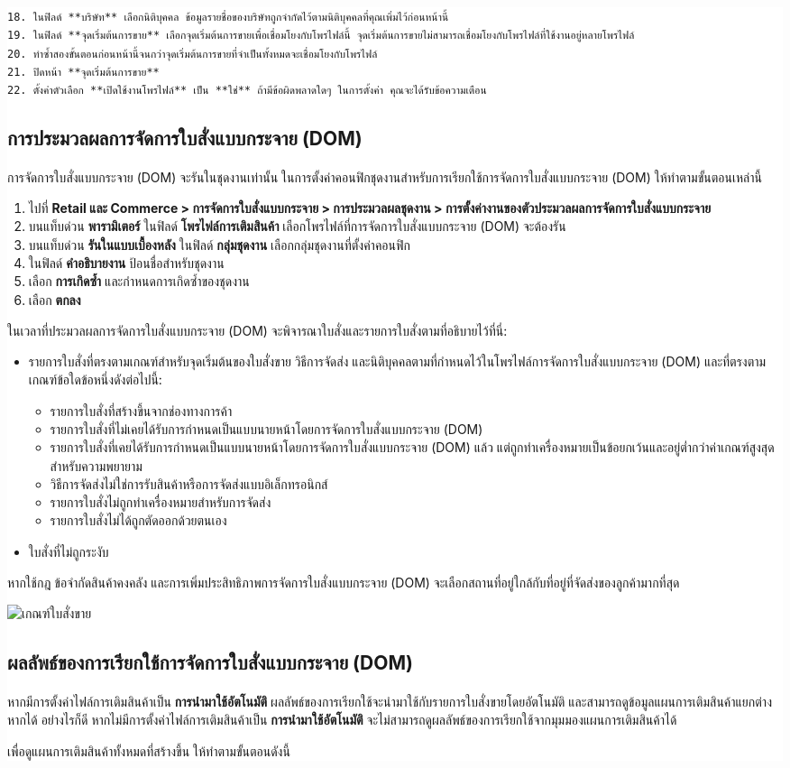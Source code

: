     18. ในฟิลด์ **บริษัท** เลือกนิติบุคคล ข้อมูลรายชื่อของบริษัทถูกจำกัดไว้ตามนิติบุคคลที่คุณเพิ่มไว้ก่อนหน้านี้
    19. ในฟิลด์ **จุดเริ่มต้นการขาย** เลือกจุดเริ่มต้นการขายเพื่อเชื่อมโยงกับโพรไฟล์นี้ จุดเริ่มต้นการขายไม่สามารถเชื่อมโยงกับโพรไฟล์ที่ใช้งานอยู่หลายโพรไฟล์
    20. ทำซ้ำสองขั้นตอนก่อนหน้านี้จนกว่าจุดเริ่มต้นการขายที่จำเป็นทั้งหมดจะเชื่อมโยงกับโพรไฟล์
    21. ปิดหน้า **จุดเริ่มต้นการขาย**
    22. ตั้งค่าตัวเลือก **เปิดใช้งานโพรไฟล์** เป็น **ใช่** ถ้ามีข้อผิดพลาดใดๆ ในการตั้งค่า คุณจะได้รับข้อความเตือน

## <a name="dom-processing"></a>การประมวลผลการจัดการใบสั่งแบบกระจาย (DOM)

การจัดการใบสั่งแบบกระจาย (DOM) จะรันในชุดงานเท่านั้น ในการตั้งค่าคอนฟิกชุดงานสำหรับการเรียกใช้การจัดการใบสั่งแบบกระจาย (DOM) ให้ทำตามขั้นตอนเหล่านี้

1. ไปที่ **Retail และ Commerce \> การจัดการใบสั่งแบบกระจาย \> การประมวลผลชุดงาน \> การตั้งค่างานของตัวประมวลผลการจัดการใบสั่งแบบกระจาย**
1. บนแท็บด่วน **พารามิเตอร์** ในฟิลด์ **โพรไฟล์การเติมสินค้า** เลือกโพรไฟล์ที่การจัดการใบสั่งแบบกระจาย (DOM) จะต้องรัน
1. บนแท็บด่วน **รันในแบบเบื้องหลัง** ในฟิลด์ **กลุ่มชุดงาน** เลือกกลุ่มชุดงานที่ตั้งค่าคอนฟิก
1. ในฟิลด์ **คำอธิบายงาน** ป้อนชื่อสำหรับชุดงาน
1. เลือก **การเกิดซ้ำ** และกำหนดการเกิดซ้ำของชุดงาน
1. เลือก **ตกลง**

ในเวลาที่ประมวลผลการจัดการใบสั่งแบบกระจาย (DOM) จะพิจารณาใบสั่งและรายการใบสั่งตามที่อธิบายไว้ที่นี่:

- รายการใบสั่งที่ตรงตามเกณฑ์สำหรับจุดเริ่มต้นของใบสั่งขาย วิธีการจัดส่ง และนิติบุคคลตามที่กำหนดไว้ในโพรไฟล์การจัดการใบสั่งแบบกระจาย (DOM) และที่ตรงตามเกณฑ์ข้อใดข้อหนึ่งดังต่อไปนี้:

    - รายการใบสั่งที่สร้างขึ้นจากช่องทางการค้า
    - รายการใบสั่งที่ไม่เคยได้รับการกำหนดเป็นแบบนายหน้าโดยการจัดการใบสั่งแบบกระจาย (DOM)
    - รายการใบสั่งที่เคยได้รับการกำหนดเป็นแบบนายหน้าโดยการจัดการใบสั่งแบบกระจาย (DOM) แล้ว แต่ถูกทำเครื่องหมายเป็นข้อยกเว้นและอยู่ต่ำกว่าค่าเกณฑ์สูงสุดสำหรับความพยายาม
    - วิธีการจัดส่งไม่ใช่การรับสินค้าหรือการจัดส่งแบบอิเล็กทรอนิกส์
    - รายการใบสั่งไม่ถูกทำเครื่องหมายสำหรับการจัดส่ง
    - รายการใบสั่งไม่ได้ถูกตัดออกด้วยตนเอง

- ใบสั่งที่ไม่ถูกระงับ

หากใช้กฎ ข้อจำกัดสินค้าคงคลัง และการเพิ่มประสิทธิภาพการจัดการใบสั่งแบบกระจาย (DOM) จะเลือกสถานที่อยู่ใกล้กับที่อยู่ที่จัดส่งของลูกค้ามากที่สุด

![เกณฑ์ใบสั่งขาย](./media/ordercriteria.png "เกณฑ์ใบสั่งขาย")

## <a name="results-of-dom-runs"></a>ผลลัพธ์ของการเรียกใช้การจัดการใบสั่งแบบกระจาย (DOM)

หากมีการตั้งค่าไฟล์การเติมสินค้าเป็น **การนำมาใช้อัตโนมัติ** ผลลัพธ์ของการเรียกใช้จะนำมาใช้กับรายการใบสั่งขายโดยอัตโนมัติ และสามารถดูข้อมูลแผนการเติมสินค้าแยกต่างหากได้ อย่างไรก็ดี หากไม่มีการตั้งค่าไฟล์การเติมสินค้าเป็น **การนำมาใช้อัตโนมัติ** จะไม่สามารถดูผลลัพธ์ของการเรียกใช้จากมุมมองแผนการเติมสินค้าได้ 

เพื่อดูแผนการเติมสินค้าทั้งหมดที่สร้างขึ้น ให้ทำตามขั้นตอนดังนี้
